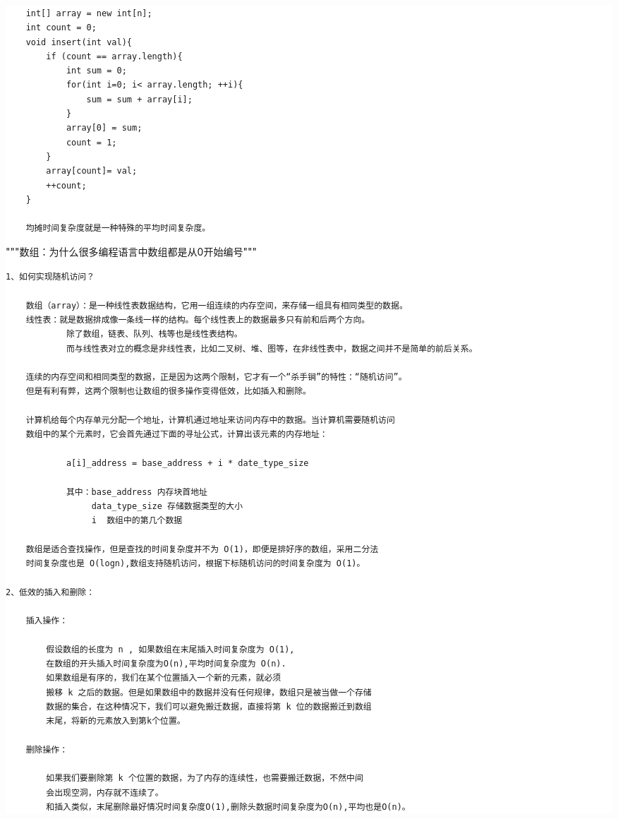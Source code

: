         int[] array = new int[n];
        int count = 0;
        void insert(int val){
            if (count == array.length){
                int sum = 0;
                for(int i=0; i< array.length; ++i){
                    sum = sum + array[i];
                }
                array[0] = sum;
                count = 1;
            }
            array[count]= val;
            ++count;
        }
        
        均摊时间复杂度就是一种特殊的平均时间复杂度。

"""数组：为什么很多编程语言中数组都是从0开始编号"""

    1、如何实现随机访问？
        
        数组（array）：是一种线性表数据结构，它用一组连续的内存空间，来存储一组具有相同类型的数据。
        线性表：就是数据排成像一条线一样的结构。每个线性表上的数据最多只有前和后两个方向。
                除了数组，链表、队列、栈等也是线性表结构。
                而与线性表对立的概念是非线性表，比如二叉树、堆、图等，在非线性表中，数据之间并不是简单的前后关系。
        
        连续的内存空间和相同类型的数据，正是因为这两个限制，它才有一个“杀手锏”的特性：“随机访问”。
        但是有利有弊，这两个限制也让数组的很多操作变得低效，比如插入和删除。
        
        计算机给每个内存单元分配一个地址，计算机通过地址来访问内存中的数据。当计算机需要随机访问
        数组中的某个元素时，它会首先通过下面的寻址公式，计算出该元素的内存地址：
        
                a[i]_address = base_address + i * date_type_size
                
                其中：base_address 内存块首地址
                     data_type_size 存储数据类型的大小
                     i  数组中的第几个数据
        
        数组是适合查找操作，但是查找的时间复杂度并不为 O(1)，即便是排好序的数组，采用二分法
        时间复杂度也是 O(logn),数组支持随机访问，根据下标随机访问的时间复杂度为 O(1)。
        
    2、低效的插入和删除：
    
        插入操作：
        
            假设数组的长度为 n , 如果数组在末尾插入时间复杂度为 O(1),
            在数组的开头插入时间复杂度为O(n),平均时间复杂度为 O(n).
            如果数组是有序的，我们在某个位置插入一个新的元素，就必须
            搬移 k 之后的数据。但是如果数组中的数据并没有任何规律，数组只是被当做一个存储
            数据的集合，在这种情况下，我们可以避免搬迁数据，直接将第 k 位的数据搬迁到数组
            末尾，将新的元素放入到第k个位置。
        
        删除操作：
        
            如果我们要删除第 k 个位置的数据，为了内存的连续性，也需要搬迁数据，不然中间
            会出现空洞，内存就不连续了。
            和插入类似，末尾删除最好情况时间复杂度O(1),删除头数据时间复杂度为O(n),平均也是O(n)。
            